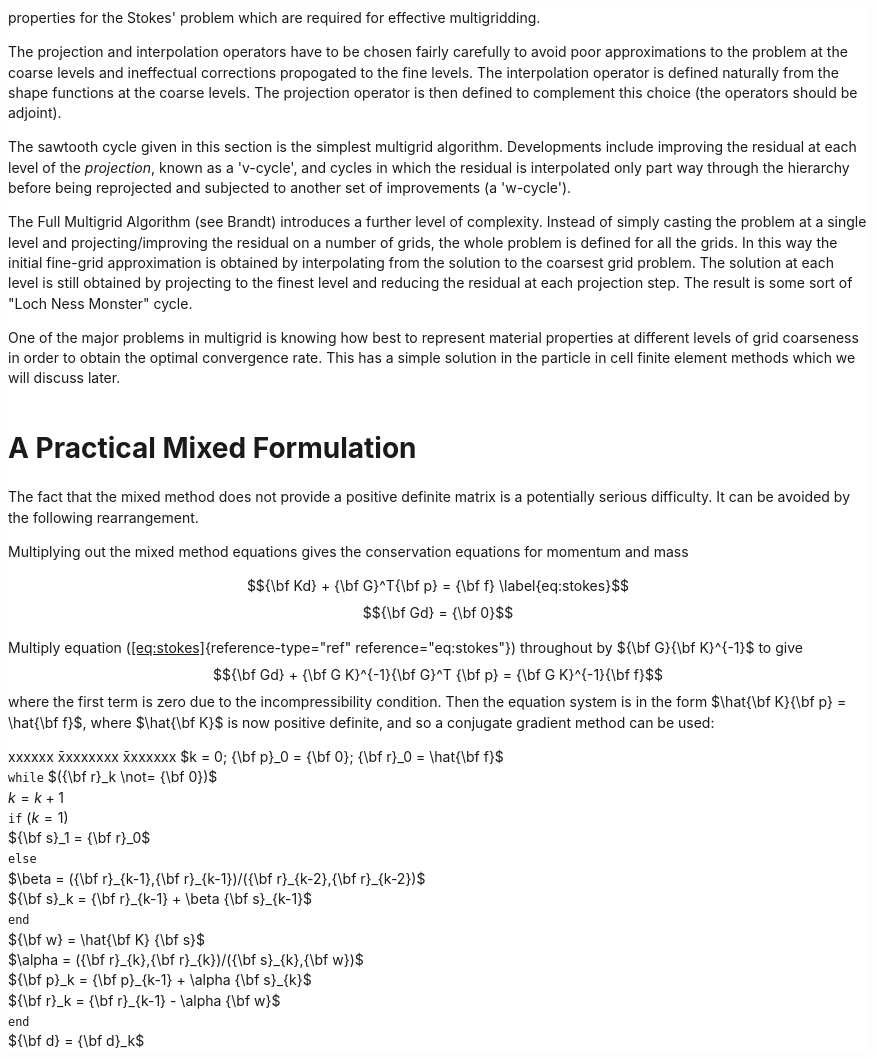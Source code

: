 properties for the Stokes' problem which are required for effective
multigridding.

The projection and interpolation operators have to be chosen fairly
carefully to avoid poor approximations to the problem at the coarse
levels and ineffectual corrections propogated to the fine levels. The
interpolation operator is defined naturally from the shape functions at
the coarse levels. The projection operator is then defined to complement
this choice (the operators should be adjoint).

The sawtooth cycle given in this section is the simplest multigrid
algorithm. Developments include improving the residual at each level of
the *projection*, known as a 'v-cycle', and cycles in which the residual
is interpolated only part way through the hierarchy before being
reprojected and subjected to another set of improvements (a 'w-cycle').

The Full Multigrid Algorithm (see Brandt) introduces a further level of
complexity. Instead of simply casting the problem at a single level and
projecting/improving the residual on a number of grids, the whole
problem is defined for all the grids. In this way the initial fine-grid
approximation is obtained by interpolating from the solution to the
coarsest grid problem. The solution at each level is still obtained by
projecting to the finest level and reducing the residual at each
projection step. The result is some sort of "Loch Ness Monster" cycle.

One of the major problems in multigrid is knowing how best to represent
material properties at different levels of grid coarseness in order to
obtain the optimal convergence rate. This has a simple solution in the
particle in cell finite element methods which we will discuss later.

A Practical Mixed Formulation
=============================

The fact that the mixed method does not provide a positive definite
matrix is a potentially serious difficulty. It can be avoided by the
following rearrangement.

Multiplying out the mixed method equations gives the conservation
equations for momentum and mass

$${\bf Kd} + {\bf G}^T{\bf p} = {\bf f} 
                \label{eq:stokes}$$ $${\bf Gd} = {\bf 0}$$

Multiply equation ([\[eq:stokes\]](#eq:stokes){reference-type="ref"
reference="eq:stokes"}) throughout by ${\bf G}{\bf K}^{-1}$ to give
$${\bf Gd} + {\bf G K}^{-1}{\bf G}^T {\bf p} = {\bf G K}^{-1}{\bf  f}$$
where the first term is zero due to the incompressibility condition.
Then the equation system is in the form
$\hat{\bf K}{\bf p} = \hat{\bf f}$, where $\hat{\bf K}$ is now positive
definite, and so a conjugate gradient method can be used:

xxxxxx x̄xxxxxxx x̄xxxxxx
$k = 0; {\bf p}_0 = {\bf 0}; {\bf r}_0 = \hat{\bf f}$\
`while` $({\bf r}_k \not= {\bf 0})$\
$k = k + 1$\
`if` $(k=1)$\
${\bf s}_1 = {\bf r}_0$\
`else`\
$\beta = ({\bf r}_{k-1},{\bf r}_{k-1})/({\bf r}_{k-2},{\bf r}_{k-2})$\
${\bf s}_k = {\bf r}_{k-1} + \beta {\bf s}_{k-1}$\
`end`\
${\bf w} = \hat{\bf K} {\bf s}$\
$\alpha = ({\bf r}_{k},{\bf r}_{k})/({\bf s}_{k},{\bf w})$\
${\bf p}_k = {\bf p}_{k-1} + \alpha {\bf s}_{k}$\
${\bf r}_k = {\bf r}_{k-1} - \alpha {\bf w}$\
`end`\
${\bf d} = {\bf d}_k$
